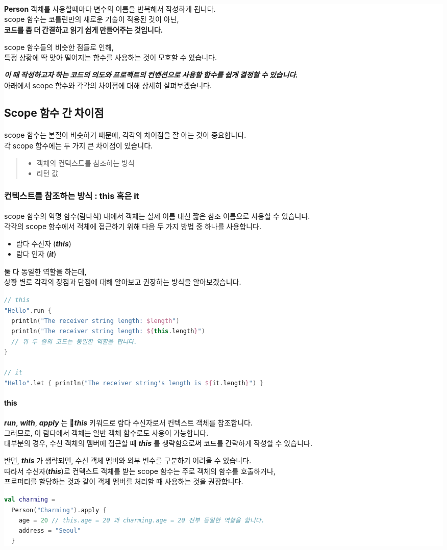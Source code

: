 **Person** 객체를 사용할때마다 변수의 이름을 반복해서 작성하게 됩니다.  
scope 함수는 코틀린만의 새로운 기술이 적용된 것이 아닌,  
**코드를 좀 더 간결하고 읽기 쉽게 만들어주는 것입니다.**

scope 함수들의 비슷한 점들로 인해,  
특정 상황에 딱 맞아 떨어지는 함수를 사용하는 것이 모호할 수 있습니다.

**_이 때 작성하고자 하는 코드의 의도와 프로젝트의 컨벤션으로 사용할 함수를 쉽게 결정할 수 있습니다._**  
아래에서 scope 함수와 각각의 차이점에 대해 상세히 살펴보겠습니다.

## Scope 함수 간 차이점

scope 함수는 본질이 비슷하기 때문에, 각각의 차이점을 잘 아는 것이 중요합니다.  
각 scope 함수에는 두 가지 큰 차이점이 있습니다.

> -   객체의 컨텍스트를 참조하는 방식
> -   리턴 값

### 컨텍스트를 참조하는 방식 : this 혹은 it

scope 함수의 익명 함수(람다식) 내에서 객체는 실제 이름 대신 짧은 참조 이름으로 사용할 수 있습니다.  
각각의 scope 함수에서 객체에 접근하기 위해 다음 두 가지 방법 중 하나를 사용합니다.

-   람다 수신자 (_**this**_)
-   람다 인자 (_**it**_)

둘 다 동일한 역할을 하는데,  
상황 별로 각각의 장점과 단점에 대해 알아보고 권장하는 방식을 알아보겠습니다.

```kotlin
// this
"Hello".run {
  println("The receiver string length: $length")
  println("The receiver string length: ${this.length}")
  // 위 두 줄의 코드는 동일한 역할을 합니다.
}

// it
"Hello".let { println("The receiver string's length is ${it.length}") }
```

#### this

_**run**_, _**with**_, _**apply**_ 는 _**this**_ 키워드로 람다 수신자로서 컨텍스트 객체를 참조합니다.  
그러므로, 이 람다에서 객체는 일반 객체 함수로도 사용이 가능합니다.  
대부분의 경우, 수신 객체의 멤버에 접근할 때 _**this**_ 를 생략함으로써 코드를 간략하게 작성할 수 있습니다.

반면, _**this**_ 가 생략되면, 수신 객체 멤버와 외부 변수를 구분하기 어려울 수 있습니다.  
따라서 수신자(_**this**_)로 컨텍스트 객체를 받는 scope 함수는 주로 객체의 함수를 호출하거나,  
프로퍼티를 할당하는 것과 같이 객체 멤버를 처리할 때 사용하는 것을 권장합니다.

```kotlin
val charming =
  Person("Charming").apply {
    age = 20 // this.age = 20 과 charming.age = 20 전부 동일한 역할을 합니다.
    address = "Seoul"
  }
```
